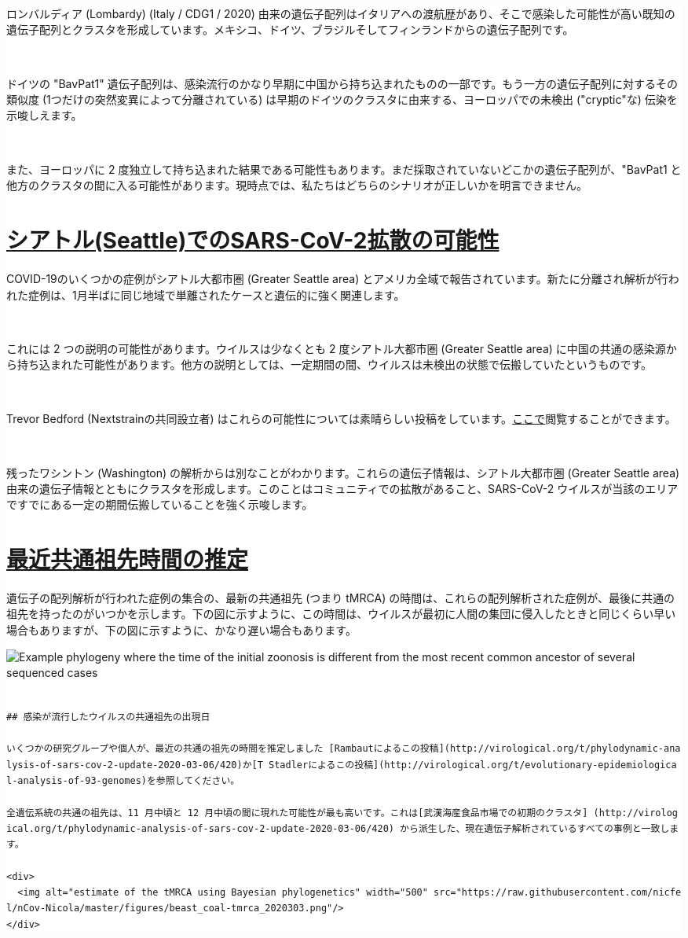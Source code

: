 ロンバルディア (Lombardy) (Italy / CDG1 / 2020) 由来の遺伝子配列はイタリアへの渡航歴があり、そこで感染した可能性が高い既知の遺伝子配列とクラスタを形成しています。メキシコ、ドイツ、ブラジルそしてフィンランドからの遺伝子配列です。

<br>

ドイツの "BavPat1" 遺伝子配列は、感染流行のかなり早期に中国から持ち込まれたものの一部です。もう一方の遺伝子配列に対するその類似度 (1つだけの突然変異によって分離されている) は早期のドイツのクラスタに由来する、ヨーロッパでの未検出 ("cryptic"な) 伝染を示唆しえます。

<br>

また、ヨーロッパに 2 度独立して持ち込まれた結果である可能性もあります。まだ採取されていないどこかの遺伝子配列が、"BavPat1 と他方のクラスタの間に入る可能性があります。現時点では、私たちはどちらのシナリオが正しいかを明言できません。







# [シアトル(Seattle)でのSARS-CoV-2拡散の可能性](https://nextstrain.org/ncov/2020-03-05?label=clade:B1%20&d=tree)

COVID-19のいくつかの症例がシアトル大都市圏 (Greater Seattle area) とアメリカ全域で報告されています。新たに分離され解析が行われた症例は、1月半ばに同じ地域で単離されたケースと遺伝的に強く関連します。

<br>

これには 2 つの説明の可能性があります。ウイルスは少なくとも 2 度シアトル大都市圏 (Greater Seattle area) に中国の共通の感染源から持ち込まれた可能性があります。他方の説明としては、一定期間の間、ウイルスは未検出の状態で伝搬していたというものです。

<br>

Trevor Bedford (Nextstrainの共同設立者) はこれらの可能性については素晴らしい投稿をしています。[ここで](https://bedford.io/blog/ncov-cryptic-transmission/)閲覧することができます。

<br>

残ったワシントン (Washington) の解析からは別なことがわかります。これらの遺伝子情報は、シアトル大都市圏 (Greater Seattle area) 由来の遺伝子情報とともにクラスタを形成します。このことはコミュニティでの拡散があること、SARS-CoV-2 ウイルスが当該のエリアですでにある一定の期間伝搬していることを強く示唆します。








# [最近共通祖先時間の推定](https://nextstrain.org/ncov/2020-03-05?label=clade:B1%20&d=tree)

遺伝子の配列解析が行われた症例の集合の、最新の共通祖先 (つまり tMRCA) の時間は、これらの配列解析された症例が、最後に共通の祖先を持ったのがいつかを示します。下の図に示すように、この時間は、ウイルスが最初に人間の集団に侵入したときと同じくらい早い場合もありますが、下の図に示すように、かなり遅い場合もあります。

<div>
  <img alt="Example phylogeny where the time of the initial zoonosis is different from the most recent common ancestor of several sequenced cases" width="500" src="https://raw.githubusercontent.com/nicfel/nCov-Nicola/master/figures/zoonosis.png"/>
</div>



```auspiceMainDisplayMarkdown

## 感染が流行したウイルスの共通祖先の出現日

いくつかの研究グループや個人が、最近の共通の祖先の時間を推定しました [Rambautによるこの投稿](http://virological.org/t/phylodynamic-analysis-of-sars-cov-2-update-2020-03-06/420)か[T Stadlerによるこの投稿](http://virological.org/t/evolutionary-epidemiological-analysis-of-93-genomes)を参照してください。

全遺伝系統の共通の祖先は、11 月中頃と 12 月中頃の間に現れた可能性が最も高いです。これは[武漢海産食品市場での初期のクラスタ] (http://virological.org/t/phylodynamic-analysis-of-sars-cov-2-update-2020-03-06/420) から派生した、現在遺伝子解析されているすべての事例と一致します。

<div>
  <img alt="estimate of the tMRCA using Bayesian phylogenetics" width="500" src="https://raw.githubusercontent.com/nicfel/nCov-Nicola/master/figures/beast_coal-tmrca_2020303.png"/>
</div>
```